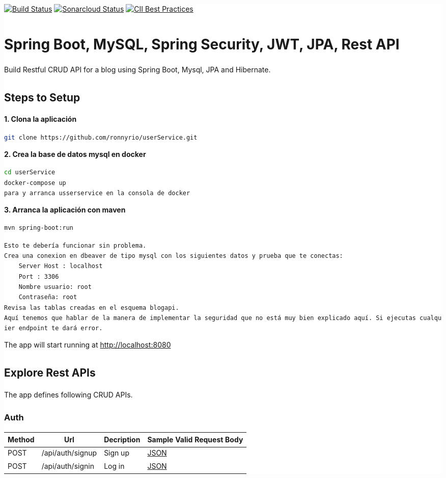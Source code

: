 [![Build Status](https://travis-ci.com/coma123/Spring-Boot-Blog-REST-API.svg?branch=development)](https://travis-ci.com/coma123/Spring-Boot-Blog-REST-API) [![Sonarcloud Status](https://sonarcloud.io/api/project_badges/measure?project=coma123_Spring-Boot-Blog-REST-API&metric=alert_status)](https://sonarcloud.io/dashboard?id=coma123_Spring-Boot-Blog-REST-API) [![CII Best Practices](https://bestpractices.coreinfrastructure.org/projects/3706/badge)](https://bestpractices.coreinfrastructure.org/projects/3706)

# Spring Boot, MySQL, Spring Security, JWT, JPA, Rest API

Build Restful CRUD API for a blog using Spring Boot, Mysql, JPA and Hibernate.

## Steps to Setup

**1. Clona la aplicación**

```bash
git clone https://github.com/ronnyrio/userService.git
```

**2. Crea la base de datos mysql en docker**
```bash
cd userService
docker-compose up
para y arranca usserservice en la consola de docker
```

**3. Arranca la aplicación con maven**

```bash
mvn spring-boot:run
```
```bash
Esto te debería funcionar sin problema. 
Crea una conexion en dbeaver de tipo mysql con los siguientes datos y prueba que te conectas:
    Server Host : localhost
    Port : 3306
    Nombre usuario: root
    Contraseña: root
Revisa las tablas creadas en el esquema blogapi.
Aquí tenemos que hablar de la manera de implementar la seguridad que no está muy bien explicado aquí. Si ejecutas cualquier endpoint te dará error.
```

The app will start running at <http://localhost:8080>

## Explore Rest APIs

The app defines following CRUD APIs.

### Auth

| Method | Url | Decription | Sample Valid Request Body | 
| ------ | --- | ---------- | --------------------------- |
| POST   | /api/auth/signup | Sign up | [JSON](#signup) |
| POST   | /api/auth/signin | Log in | [JSON](#signin) |
